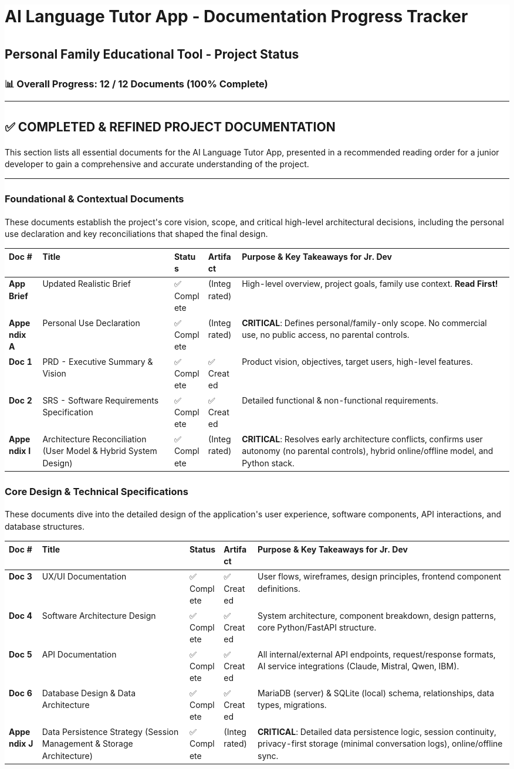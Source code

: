 # AI Language Tutor App - Documentation Progress Tracker
## Personal Family Educational Tool - Project Status

### 📊 **Overall Progress: 12 / 12 Documents (100% Complete)**

---

## ✅ **COMPLETED & REFINED PROJECT DOCUMENTATION**

This section lists all essential documents for the AI Language Tutor App, presented in a recommended reading order for a junior developer to gain a comprehensive and accurate understanding of the project.

---

### **Foundational & Contextual Documents**

These documents establish the project's core vision, scope, and critical high-level architectural decisions, including the personal use declaration and key reconciliations that shaped the final design.

| Doc # | Title | Status | Artifact | Purpose & Key Takeaways for Jr. Dev |
| :---- | :------------------------------------------------ | :------- | :-------- | :------------------------------------------------------------------ |
| **App Brief** | Updated Realistic Brief | ✅ Complete | (Integrated) | High-level overview, project goals, family use context. **Read First!** |
| **Appendix A** | Personal Use Declaration | ✅ Complete | (Integrated) | **CRITICAL**: Defines personal/family-only scope. No commercial use, no public access, no parental controls. |
| **Doc 1** | PRD - Executive Summary & Vision | ✅ Complete | ✅ Created | Product vision, objectives, target users, high-level features. |
| **Doc 2** | SRS - Software Requirements Specification | ✅ Complete | ✅ Created | Detailed functional & non-functional requirements. |
| **Appendix I** | Architecture Reconciliation (User Model & Hybrid System Design) | ✅ Complete | (Integrated) | **CRITICAL**: Resolves early architecture conflicts, confirms user autonomy (no parental controls), hybrid online/offline model, and Python stack. |

### **Core Design & Technical Specifications**

These documents dive into the detailed design of the application's user experience, software components, API interactions, and database structures.

| Doc # | Title | Status | Artifact | Purpose & Key Takeaways for Jr. Dev |
| :---- | :------------------------------------------- | :------- | :-------- | :------------------------------------------------------------------ |
| **Doc 3** | UX/UI Documentation | ✅ Complete | ✅ Created | User flows, wireframes, design principles, frontend component definitions. |
| **Doc 4** | Software Architecture Design | ✅ Complete | ✅ Created | System architecture, component breakdown, design patterns, core Python/FastAPI structure. |
| **Doc 5** | API Documentation | ✅ Complete | ✅ Created | All internal/external API endpoints, request/response formats, AI service integrations (Claude, Mistral, Qwen, IBM). |
| **Doc 6** | Database Design & Data Architecture | ✅ Complete | ✅ Created | MariaDB (server) & SQLite (local) schema, relationships, data types, migrations. |
| **Appendix J** | Data Persistence Strategy (Session Management & Storage Architecture) | ✅ Complete | (Integrated) | **CRITICAL**: Detailed data persistence logic, session continuity, privacy-first storage (minimal conversation logs), online/offline sync. |
